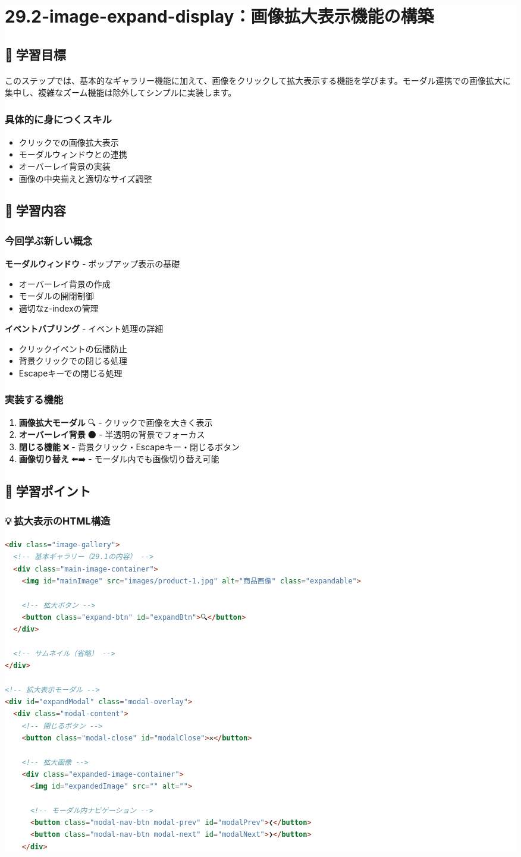 # 29.2-image-expand-display：画像拡大表示機能の構築

## 🎯 学習目標
このステップでは、基本的なギャラリー機能に加えて、画像をクリックして拡大表示する機能を学びます。モーダル連携での画像拡大に集中し、複雑なズーム機能は除外してシンプルに実装します。

### 具体的に身につくスキル
- クリックでの画像拡大表示
- モーダルウィンドウとの連携
- オーバーレイ背景の実装
- 画像の中央揃えと適切なサイズ調整

## 📖 学習内容

### 今回学ぶ新しい概念
**モーダルウィンドウ** - ポップアップ表示の基礎
- オーバーレイ背景の作成
- モーダルの開閉制御
- 適切なz-indexの管理

**イベントバブリング** - イベント処理の詳細
- クリックイベントの伝播防止
- 背景クリックでの閉じる処理
- Escapeキーでの閉じる処理

### 実装する機能
1. **画像拡大モーダル** 🔍 - クリックで画像を大きく表示
2. **オーバーレイ背景** 🌑 - 半透明の背景でフォーカス
3. **閉じる機能** ❌ - 背景クリック・Escapeキー・閉じるボタン
4. **画像切り替え** ⬅️➡️ - モーダル内でも画像切り替え可能

## 📝 学習ポイント

### 💡 拡大表示のHTML構造
```html
<div class="image-gallery">
  <!-- 基本ギャラリー（29.1の内容） -->
  <div class="main-image-container">
    <img id="mainImage" src="images/product-1.jpg" alt="商品画像" class="expandable">
    
    <!-- 拡大ボタン -->
    <button class="expand-btn" id="expandBtn">🔍</button>
  </div>
  
  <!-- サムネイル（省略） -->
</div>

<!-- 拡大表示モーダル -->
<div id="expandModal" class="modal-overlay">
  <div class="modal-content">
    <!-- 閉じるボタン -->
    <button class="modal-close" id="modalClose">✕</button>
    
    <!-- 拡大画像 -->
    <div class="expanded-image-container">
      <img id="expandedImage" src="" alt="">
      
      <!-- モーダル内ナビゲーション -->
      <button class="modal-nav-btn modal-prev" id="modalPrev">❮</button>
      <button class="modal-nav-btn modal-next" id="modalNext">❯</button>
    </div>
```